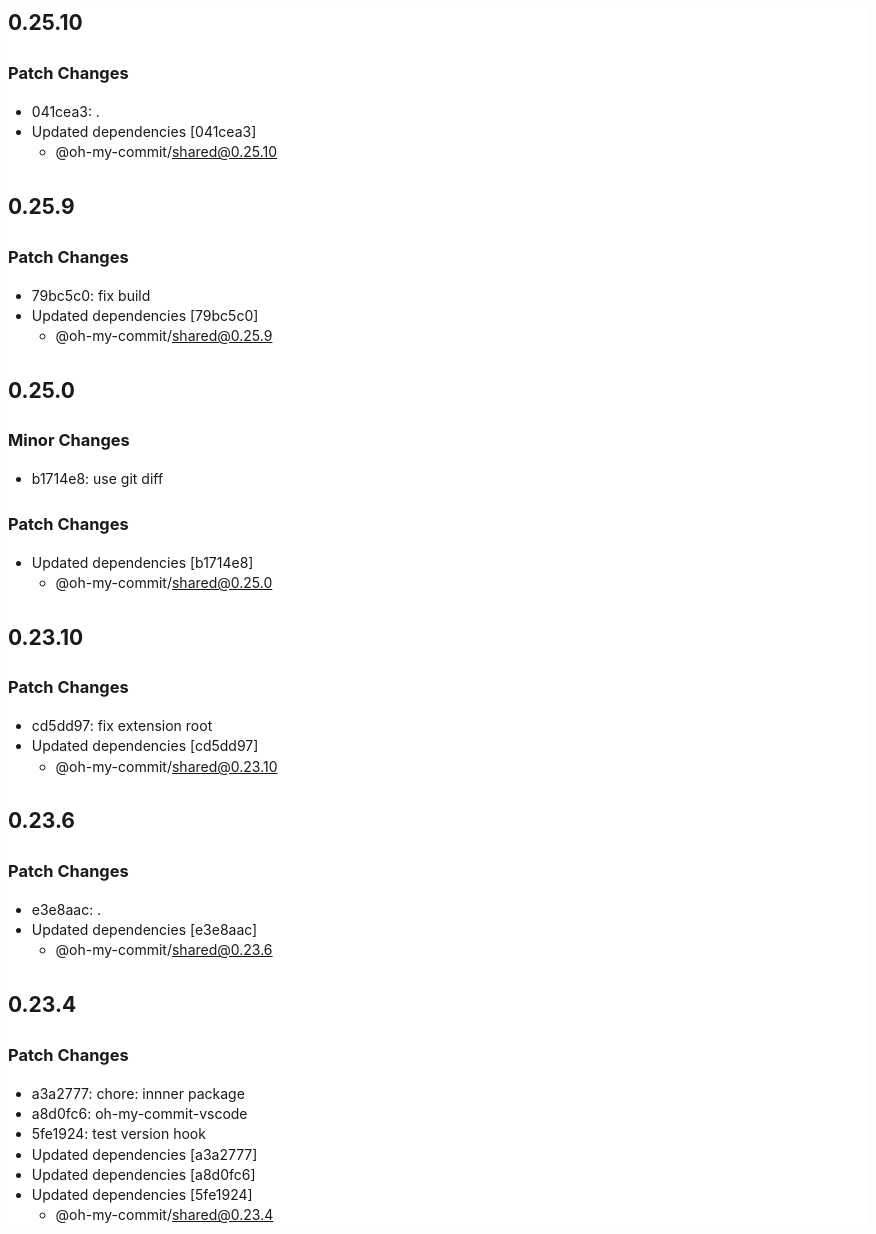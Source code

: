 ## 0.25.10

### Patch Changes

- 041cea3: .
- Updated dependencies [041cea3]
  - @oh-my-commit/shared@0.25.10

## 0.25.9

### Patch Changes

- 79bc5c0: fix build
- Updated dependencies [79bc5c0]
  - @oh-my-commit/shared@0.25.9

## 0.25.0

### Minor Changes

- b1714e8: use git diff

### Patch Changes

- Updated dependencies [b1714e8]
  - @oh-my-commit/shared@0.25.0

## 0.23.10

### Patch Changes

- cd5dd97: fix extension root
- Updated dependencies [cd5dd97]
  - @oh-my-commit/shared@0.23.10

## 0.23.6

### Patch Changes

- e3e8aac: .
- Updated dependencies [e3e8aac]
  - @oh-my-commit/shared@0.23.6

## 0.23.4

### Patch Changes

- a3a2777: chore: innner package
- a8d0fc6: oh-my-commit-vscode
- 5fe1924: test version hook
- Updated dependencies [a3a2777]
- Updated dependencies [a8d0fc6]
- Updated dependencies [5fe1924]
  - @oh-my-commit/shared@0.23.4
